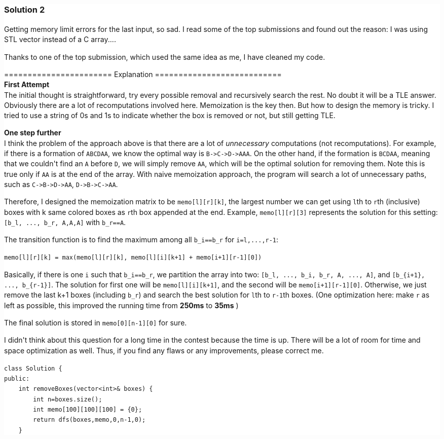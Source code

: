 
### Solution 2
Getting memory limit errors for the last input, so sad. I read some of the top
submissions and found out the reason: I was using STL vector instead of a C
array....

Thanks to one of the top submission, which used the same idea as me, I have
cleaned my code.

======================= Explanation ===========================  
 **First Attempt**  
The initial thought is straightforward, try every possible removal and
recursively search the rest. No doubt it will be a TLE answer. Obviously there
are a lot of recomputations involved here. Memoization is the key then. But
how to design the memory is tricky. I tried to use a string of 0s and 1s to
indicate whether the box is removed or not, but still getting TLE.

 **One step further**  
I think the problem of the approach above is that there are a lot of
_unnecessary_ computations (not recomputations). For example, if there is a
formation of `ABCDAA`, we know the optimal way is `B->C->D->AAA`. On the other
hand, if the formation is `BCDAA`, meaning that we couldn't find an `A` before
`D`, we will simply remove `AA`, which will be the optimal solution for
removing them. Note this is true only if `AA` is at the end of the array. With
naive memoization approach, the program will search a lot of unnecessary
paths, such as `C->B->D->AA`, `D->B->C->AA`.

Therefore, I designed the memoization matrix to be `memo[l][r][k]`, the
largest number we can get using `l`th to `r`th (inclusive) boxes with k same
colored boxes as `r`th box appended at the end. Example, `memo[l][r][3]`
represents the solution for this setting: `[b_l, ..., b_r, A,A,A]` with
`b_r==A`.

The transition function is to find the maximum among all `b_i==b_r` for
`i=l,...,r-1`:

`memo[l][r][k] = max(memo[l][r][k], memo[l][i][k+1] + memo[i+1][r-1][0])`

Basically, if there is one `i` such that `b_i==b_r`, we partition the array
into two: `[b_l, ..., b_i, b_r, A, ..., A]`, and `[b_{i+1}, ..., b_{r-1}]`.
The solution for first one will be `memo[l][i][k+1]`, and the second will be
`memo[i+1][r-1][0]`. Otherwise, we just remove the last k+1 boxes (including
`b_r`) and search the best solution for `l`th to `r-1`th boxes. (One
optimization here: make `r` as left as possible, this improved the running
time from **250ms** to **35ms** )

The final solution is stored in `memo[0][n-1][0]` for sure.

I didn't think about this question for a long time in the contest because the
time is up. There will be a lot of room for time and space optimization as
well. Thus, if you find any flaws or any improvements, please correct me.

    
    
    class Solution {
    public:
        int removeBoxes(vector<int>& boxes) {
            int n=boxes.size();
            int memo[100][100][100] = {0};
            return dfs(boxes,memo,0,n-1,0);
        }
        